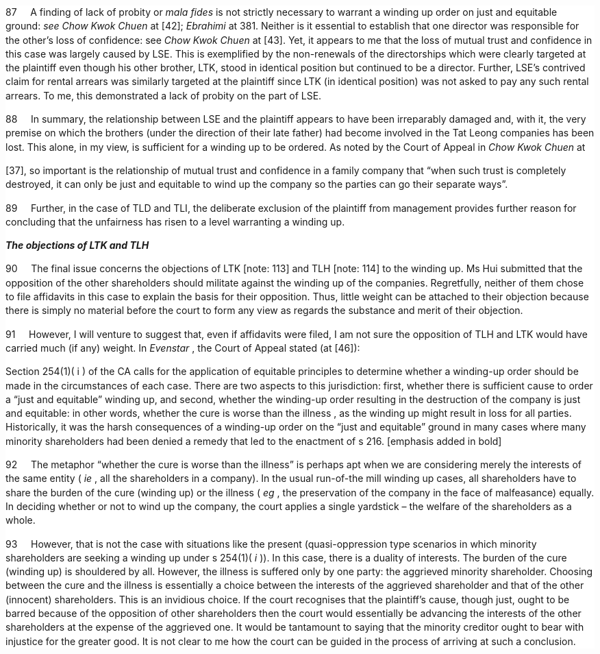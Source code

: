 87     A finding of lack of probity or _mala fides_ is not strictly necessary to warrant a winding up order on just and equitable ground: _see Chow Kwok Chuen_ at [42]; _Ebrahimi_ at 381. Neither is it essential to establish that one director was responsible for the other’s loss of confidence: see _Chow Kwok Chuen_ at [43]. Yet, it appears to me that the loss of mutual trust and confidence in this case was largely caused by LSE. This is exemplified by the non-renewals of the directorships which were clearly targeted at the plaintiff even though his other brother, LTK, stood in identical position but continued to be a director. Further, LSE’s contrived claim for rental arrears was similarly targeted at the plaintiff since LTK (in identical position) was not asked to pay any such rental arrears. To me, this demonstrated a lack of probity on the part of LSE. 

88     In summary, the relationship between LSE and the plaintiff appears to have been irreparably damaged and, with it, the very premise on which the brothers (under the direction of their late father) had become involved in the Tat Leong companies has been lost. This alone, in my view, is sufficient for a winding up to be ordered. As noted by the Court of Appeal in _Chow Kwok Chuen_ at 


[37], so important is the relationship of mutual trust and confidence in a family company that “when such trust is completely destroyed, it can only be just and equitable to wind up the company so the parties can go their separate ways”. 

89     Further, in the case of TLD and TLI, the deliberate exclusion of the plaintiff from management provides further reason for concluding that the unfairness has risen to a level warranting a winding up. 

**_The objections of LTK and TLH_** 

90     The final issue concerns the objections of LTK [note: 113] and TLH [note: 114] to the winding up. Ms Hui submitted that the opposition of the other shareholders should militate against the winding up of the companies. Regretfully, neither of them chose to file affidavits in this case to explain the basis for their opposition. Thus, little weight can be attached to their objection because there is simply no material before the court to form any view as regards the substance and merit of their objection. 

91     However, I will venture to suggest that, even if affidavits were filed, I am not sure the opposition of TLH and LTK would have carried much (if any) weight. In _Evenstar_ , the Court of Appeal stated (at [46]): 

 Section 254(1)( i ) of the CA calls for the application of equitable principles to determine whether a winding-up order should be made in the circumstances of each case. There are two aspects to this jurisdiction: first, whether there is sufficient cause to order a “just and equitable” winding up, and second, whether the winding-up order resulting in the destruction of the company is just and equitable: in other words, whether the cure is worse than the illness , as the winding up might result in loss for all parties. Historically, it was the harsh consequences of a winding-up order on the “just and equitable” ground in many cases where many minority shareholders had been denied a remedy that led to the enactment of s 216. [emphasis added in bold] 

92     The metaphor “whether the cure is worse than the illness” is perhaps apt when we are considering merely the interests of the same entity ( _ie_ , all the shareholders in a company). In the usual run-of-the mill winding up cases, all shareholders have to share the burden of the cure (winding up) or the illness ( _eg_ , the preservation of the company in the face of malfeasance) equally. In deciding whether or not to wind up the company, the court applies a single yardstick – the welfare of the shareholders as a whole. 

93     However, that is not the case with situations like the present (quasi-oppression type scenarios in which minority shareholders are seeking a winding up under s 254(1)( _i_ )). In this case, there is a duality of interests. The burden of the cure (winding up) is shouldered by all. However, the illness is suffered only by one party: the aggrieved minority shareholder. Choosing between the cure and the illness is essentially a choice between the interests of the aggrieved shareholder and that of the other (innocent) shareholders. This is an invidious choice. If the court recognises that the plaintiff’s cause, though just, ought to be barred because of the opposition of other shareholders then the court would essentially be advancing the interests of the other shareholders at the expense of the aggrieved one. It would be tantamount to saying that the minority creditor ought to bear with injustice for the greater good. It is not clear to me how the court can be guided in the process of arriving at such a conclusion. 
